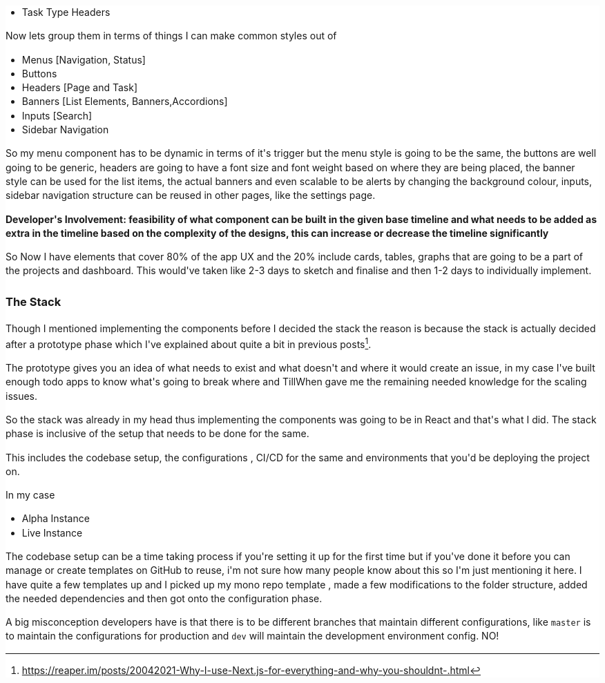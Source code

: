- Task Type Headers

  

Now lets group them in terms of things I can make common styles out of 

- Menus [Navigation, Status]
- Buttons 
- Headers [Page and Task]
- Banners [List Elements, Banners,Accordions]
- Inputs [Search]
- Sidebar Navigation

So my menu component has to be dynamic in terms of it's trigger but the menu style is going to be the same, the buttons are well going to be generic, headers are going to have a font size and font weight based on where they are being placed, the banner style can be used for the list items, the actual banners and even scalable to be alerts by changing the background colour, inputs, sidebar navigation structure can be reused in other pages, like the settings page. 

**Developer's Involvement: feasibility of what component can be built in the given base timeline and what needs to be added as extra in the timeline based on the complexity of the designs, this can increase or decrease the timeline significantly**

So Now I have elements that cover 80% of the app UX and the 20% include cards, tables, graphs that are going to be a part of the projects and dashboard. This would've taken like 2-3 days to sketch and finalise and then 1-2 days to individually implement. 



### The Stack 

Though I mentioned implementing the components before I decided the stack the reason is because the stack is actually decided after a prototype phase which I've explained about quite a bit in previous posts[^1].

[^1]: https://reaper.im/posts/20042021-Why-I-use-Next.js-for-everything-and-why-you-shouldnt-.html 

The prototype gives you an idea of what needs to exist and what doesn't and where it would create an issue, in my case I've built enough todo apps to know what's going to break where and TillWhen gave me the remaining needed knowledge for the scaling issues. 

So the stack was already in my head thus implementing the components was going to be in React and that's what I did. The stack phase is inclusive of the setup that needs to be done for the same. 

This includes the codebase setup, the configurations , CI/CD for the same and environments that you'd be deploying the project on. 

In my case 

- Alpha Instance 
- Live Instance 

The codebase setup can be a time taking process if you're setting it up for the first time but if you've done it before you can manage or create templates on GitHub to reuse, i'm not sure how many people know about this so I'm just mentioning it here. I have quite a few templates up and I picked up my mono repo template , made a few modifications to the folder structure, added the needed dependencies and then got onto the configuration phase. 



A big misconception developers have is that there is to be different branches that maintain different configurations, like `master` is to maintain the configurations for production and `dev` will maintain the development environment config. NO!
